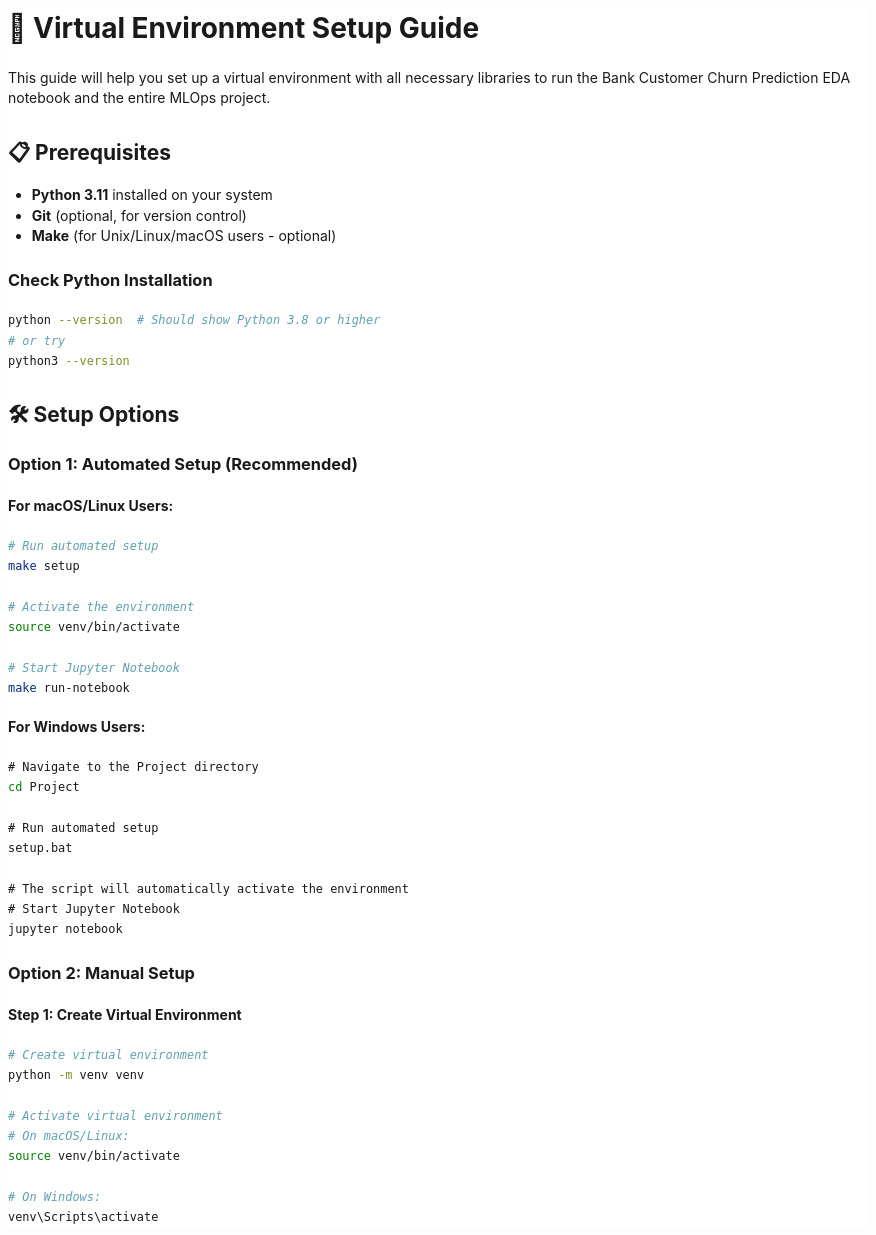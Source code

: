 # 🚀 Virtual Environment Setup Guide

This guide will help you set up a virtual environment with all necessary libraries to run the Bank Customer Churn Prediction EDA notebook and the entire MLOps project.

## 📋 Prerequisites

- **Python 3.11** installed on your system
- **Git** (optional, for version control)
- **Make** (for Unix/Linux/macOS users - optional)

### Check Python Installation
```bash
python --version  # Should show Python 3.8 or higher
# or try
python3 --version
```

## 🛠️ Setup Options

### Option 1: Automated Setup (Recommended)

#### For macOS/Linux Users:
```bash
# Run automated setup
make setup

# Activate the environment
source venv/bin/activate

# Start Jupyter Notebook
make run-notebook
```

#### For Windows Users:
```cmd
# Navigate to the Project directory
cd Project

# Run automated setup
setup.bat

# The script will automatically activate the environment
# Start Jupyter Notebook
jupyter notebook
```

### Option 2: Manual Setup

#### Step 1: Create Virtual Environment
```bash
# Create virtual environment
python -m venv venv

# Activate virtual environment
# On macOS/Linux:
source venv/bin/activate

# On Windows:
venv\Scripts\activate
```
